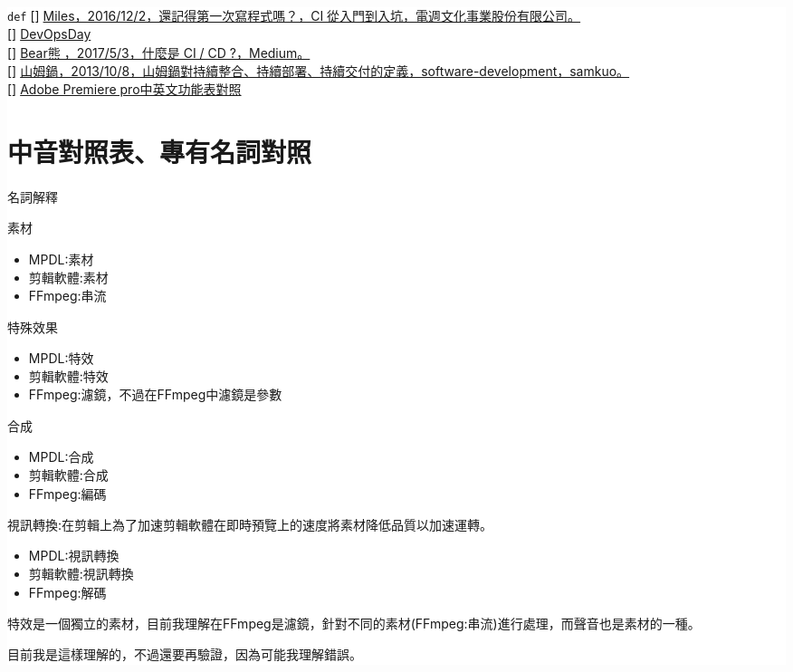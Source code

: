 ```def```
[] [Miles，2016/12/2，還記得第一次寫程式嗎？，CI 從入門到入坑，電週文化事業股份有限公司。](https://ithelp.ithome.com.tw/articles/10184841)  
[] [DevOpsDay](https://devopsdays.tw/)  
[] [Bear熊
，2017/5/3，什麼是 CI / CD ?，Medium。](https://medium.com/@william456821/%E4%BB%80%E9%BA%BC%E6%98%AF-ci-cd-72bd5ae571f1)  
[] [山姆鍋，2013/10/8，山姆鍋對持續整合、持續部署、持續交付的定義，software-development，samkuo。](https://samkuo.me/post/2013/10/continuous-integration-deployment-delivery/)  
[] [Adobe Premiere pro中英文功能表對照](https://sites.google.com/site/hkdigitalarts/home/engtocht/premiere)

# 中音對照表、專有名詞對照
名詞解釋

素材
- MPDL:素材
- 剪輯軟體:素材
- FFmpeg:串流

特殊效果
- MPDL:特效
- 剪輯軟體:特效
- FFmpeg:濾鏡，不過在FFmpeg中濾鏡是參數

合成
- MPDL:合成
- 剪輯軟體:合成
- FFmpeg:編碼

視訊轉換:在剪輯上為了加速剪輯軟體在即時預覽上的速度將素材降低品質以加速運轉。
- MPDL:視訊轉換
- 剪輯軟體:視訊轉換
- FFmpeg:解碼

特效是一個獨立的素材，目前我理解在FFmpeg是濾鏡，針對不同的素材(FFmpeg:串流)進行處理，而聲音也是素材的一種。

目前我是這樣理解的，不過還要再驗證，因為可能我理解錯誤。

